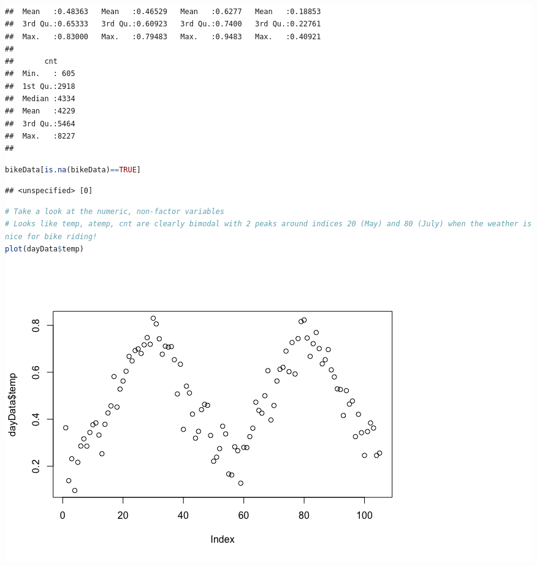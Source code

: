     ##  Mean   :0.48363   Mean   :0.46529   Mean   :0.6277   Mean   :0.18853  
    ##  3rd Qu.:0.65333   3rd Qu.:0.60923   3rd Qu.:0.7400   3rd Qu.:0.22761  
    ##  Max.   :0.83000   Max.   :0.79483   Max.   :0.9483   Max.   :0.40921  
    ##                                                                        
    ##       cnt      
    ##  Min.   : 605  
    ##  1st Qu.:2918  
    ##  Median :4334  
    ##  Mean   :4229  
    ##  3rd Qu.:5464  
    ##  Max.   :8227  
    ## 

``` r
bikeData[is.na(bikeData)==TRUE]
```

    ## <unspecified> [0]

``` r
# Take a look at the numeric, non-factor variables
# Looks like temp, atemp, cnt are clearly bimodal with 2 peaks around indices 20 (May) and 80 (July) when the weather is nice for bike riding!
plot(dayData$temp)
```

![](Project2_files/figure-gfm/Explore-1.png)